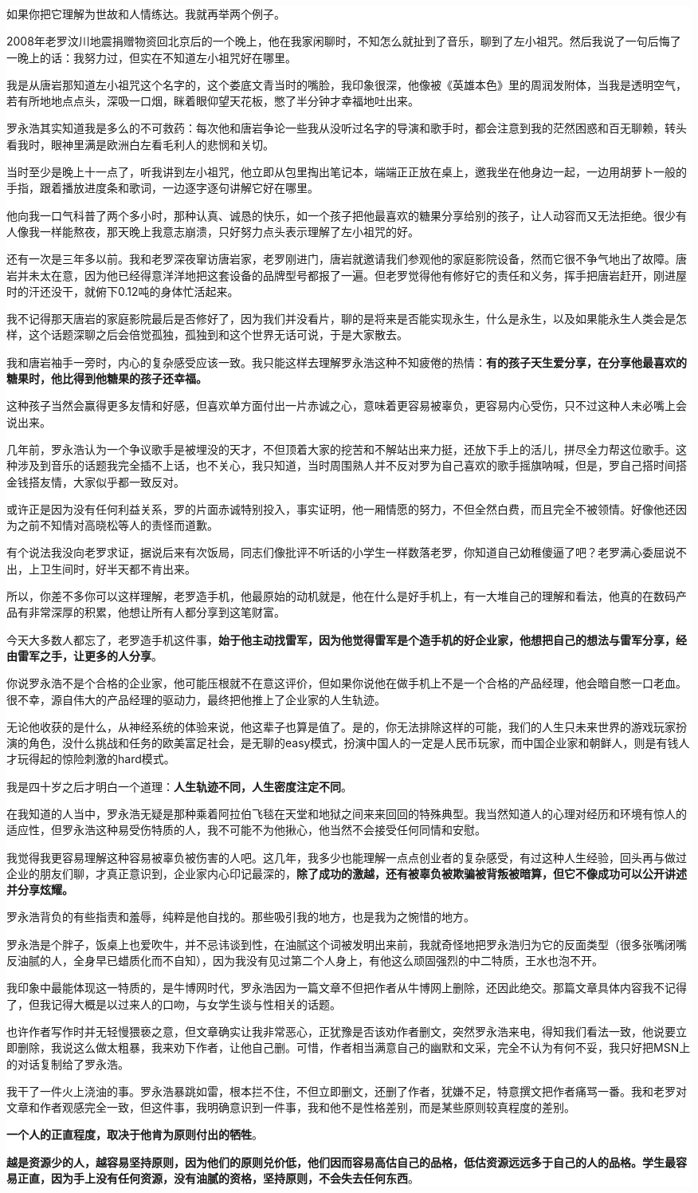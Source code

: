 如果你把它理解为世故和人情练达。我就再举两个例子。

2008年老罗汶川地震捐赠物资回北京后的一个晚上，他在我家闲聊时，不知怎么就扯到了音乐，聊到了左小祖咒。然后我说了一句后悔了一晚上的话：我努力过，但实在不知道左小祖咒好在哪里。

我是从唐岩那知道左小祖咒这个名字的，这个娄底文青当时的嘴脸，我印象很深，他像被《英雄本色》里的周润发附体，当我是透明空气，若有所地地点点头，深吸一口烟，眯着眼仰望天花板，憋了半分钟才幸福地吐出来。

罗永浩其实知道我是多么的不可救药：每次他和唐岩争论一些我从没听过名字的导演和歌手时，都会注意到我的茫然困惑和百无聊赖，转头看我时，眼神里满是欧洲白左看毛利人的悲悯和关切。

当时至少是晚上十一点了，听我讲到左小祖咒，他立即从包里掏出笔记本，端端正正放在桌上，邀我坐在他身边一起，一边用胡萝卜一般的手指，跟着播放进度条和歌词，一边逐字逐句讲解它好在哪里。

他向我一口气科普了两个多小时，那种认真、诚恳的快乐，如一个孩子把他最喜欢的糖果分享给别的孩子，让人动容而又无法拒绝。很少有人像我一样能熬夜，那天晚上我意志崩溃，只好努力点头表示理解了左小祖咒的好。

还有一次是三年多以前。我和老罗深夜窜访唐岩家，老罗刚进门，唐岩就邀请我们参观他的家庭影院设备，然而它很不争气地出了故障。唐岩并未太在意，因为他已经得意洋洋地把这套设备的品牌型号都报了一遍。但老罗觉得他有修好它的责任和义务，挥手把唐岩赶开，刚进屋时的汗还没干，就俯下0.12吨的身体忙活起来。

我不记得那天唐岩的家庭影院最后是否修好了，因为我们并没看片，聊的是将来是否能实现永生，什么是永生，以及如果能永生人类会是怎样，这个话题深聊之后会倍觉孤独，孤独到和这个世界无话可说，于是大家散去。

我和唐岩袖手一旁时，内心的复杂感受应该一致。我只能这样去理解罗永浩这种不知疲倦的热情：**有的孩子天生爱分享，在分享他最喜欢的糖果时，他比得到他糖果的孩子还幸福。**

这种孩子当然会赢得更多友情和好感，但喜欢单方面付出一片赤诚之心，意味着更容易被辜负，更容易内心受伤，只不过这种人未必嘴上会说出来。

几年前，罗永浩认为一个争议歌手是被埋没的天才，不但顶着大家的挖苦和不解站出来力挺，还放下手上的活儿，拼尽全力帮这位歌手。这种涉及到音乐的话题我完全插不上话，也不关心，我只知道，当时周围熟人并不反对罗为自己喜欢的歌手摇旗呐喊，但是，罗自己搭时间搭金钱搭友情，大家似乎都一致反对。

或许正是因为没有任何利益关系，罗的片面赤诚特别投入，事实证明，他一厢情愿的努力，不但全然白费，而且完全不被领情。好像他还因为之前不知情对高晓松等人的责怪而道歉。

有个说法我没向老罗求证，据说后来有次饭局，同志们像批评不听话的小学生一样数落老罗，你知道自己幼稚傻逼了吧？老罗满心委屈说不出，上卫生间时，好半天都不肯出来。

所以，你差不多你可以这样理解，老罗造手机，他最原始的动机就是，他在什么是好手机上，有一大堆自己的理解和看法，他真的在数码产品有非常深厚的积累，他想让所有人都分享到这笔财富。

今天大多数人都忘了，老罗造手机这件事，**始于他主动找雷军，因为他觉得雷军是个造手机的好企业家，他想把自己的想法与雷军分享，经由雷军之手，让更多的人分享**。

你说罗永浩不是个合格的企业家，他可能压根就不在意这评价，但如果你说他在做手机上不是一个合格的产品经理，他会暗自憋一口老血。很不幸，源自伟大的产品经理的驱动力，最终把他推上了企业家的人生轨迹。

无论他收获的是什么，从神经系统的体验来说，他这辈子也算是值了。是的，你无法排除这样的可能，我们的人生只未来世界的游戏玩家扮演的角色，没什么挑战和任务的欧美富足社会，是无聊的easy模式，扮演中国人的一定是人民币玩家，而中国企业家和朝鲜人，则是有钱人才玩得起的惊险刺激的hard模式。

我是四十岁之后才明白一个道理：**人生轨迹不同，人生密度注定不同**。

在我知道的人当中，罗永浩无疑是那种乘着阿拉伯飞毯在天堂和地狱之间来来回回的特殊典型。我当然知道人的心理对经历和环境有惊人的适应性，但罗永浩这种易受伤特质的人，我不可能不为他揪心，他当然不会接受任何同情和安慰。

我觉得我更容易理解这种容易被辜负被伤害的人吧。这几年，我多少也能理解一点点创业者的复杂感受，有过这种人生经验，回头再与做过企业的朋友们聊，才真正意识到，企业家内心印记最深的，**除了成功的激越，还有被辜负被欺骗被背叛被暗算，但它不像成功可以公开讲述并分享炫耀。**

罗永浩背负的有些指责和羞辱，纯粹是他自找的。那些吸引我的地方，也是我为之惋惜的地方。

罗永浩是个胖子，饭桌上也爱吹牛，并不忌讳谈到性，在油腻这个词被发明出来前，我就奇怪地把罗永浩归为它的反面类型（很多张嘴闭嘴反油腻的人，全身早已蜡质化而不自知），因为我没有见过第二个人身上，有他这么顽固强烈的中二特质，王水也泡不开。

我印象中最能体现这一特质的，是牛博网时代，罗永浩因为一篇文章不但把作者从牛博网上删除，还因此绝交。那篇文章具体内容我不记得了，但我记得大概是以过来人的口吻，与女学生谈与性相关的话题。

也许作者写作时并无轻慢猥亵之意，但文章确实让我非常恶心，正犹豫是否该劝作者删文，突然罗永浩来电，得知我们看法一致，他说要立即删除，我说这么做太粗暴，我来劝下作者，让他自己删。可惜，作者相当满意自己的幽默和文采，完全不认为有何不妥，我只好把MSN上的对话复制给了罗永浩。

我干了一件火上浇油的事。罗永浩暴跳如雷，根本拦不住，不但立即删文，还删了作者，犹嫌不足，特意撰文把作者痛骂一番。我和老罗对文章和作者观感完全一致，但这件事，我明确意识到一件事，我和他不是性格差别，而是某些原则较真程度的差别。

**一个人的正直程度，取决于他肯为原则付出的牺牲**。

**越是资源少的人，越容易坚持原则，因为他们的原则兑价低，他们因而容易高估自己的品格，低估资源远远多于自己的人的品格。学生最容易正直，因为手上没有任何资源，没有油腻的资格，坚持原则，不会失去任何东西**。
